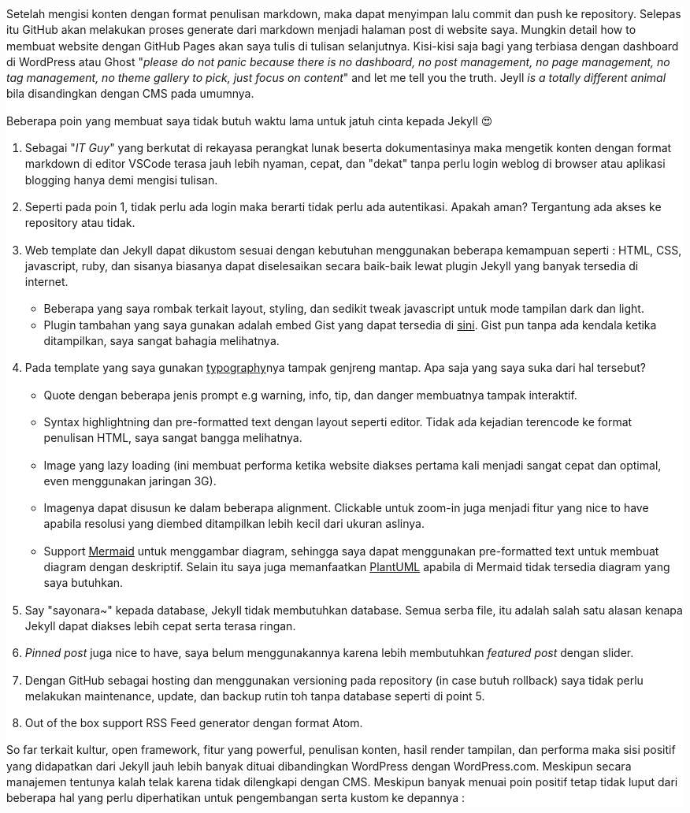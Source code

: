 Setelah mengisi konten dengan format penulisan markdown, maka dapat menyimpan lalu commit dan push ke repository. Selepas itu GitHub akan melakukan proses generate dari markdown menjadi halaman post di website saya. Mungkin detail how to membuat website dengan GitHub Pages akan saya tulis di tulisan selanjutnya. Kisi-kisi saja bagi yang terbiasa dengan dashboard di WordPress atau Ghost "*please do not panic because there is no dashboard, no post management, no page management, no tag management, no theme gallery to pick, just focus on content*" and let me tell you the truth. Jeyll *is a totally different animal* bila disandingkan dengan CMS pada umumnya.

Beberapa poin yang membuat saya tidak butuh waktu lama untuk jatuh cinta kepada Jekyll 😍

1. Sebagai "*IT Guy*" yang berkutat di rekayasa perangkat lunak beserta dokumentasinya maka mengetik konten dengan format markdown di editor VSCode terasa jauh lebih nyaman, cepat, dan "dekat" tanpa perlu login weblog di browser atau aplikasi blogging hanya demi mengisi tulisan.

2. Seperti pada poin 1, tidak perlu ada login maka berarti tidak perlu ada autentikasi. Apakah aman? Tergantung ada akses ke repository atau tidak.

3. Web template dan Jekyll dapat dikustom sesuai dengan kebutuhan menggunakan beberapa kemampuan seperti : HTML, CSS, javascript, ruby, dan sisanya biasanya dapat diselesaikan secara baik-baik lewat plugin Jekyll yang banyak tersedia di internet. 

   - Beberapa yang saya rombak terkait layout, styling, dan sedikit tweak javascript untuk mode tampilan dark dan light.
   - Plugin tambahan yang saya gunakan adalah embed Gist yang dapat tersedia di [sini](https://github.com/jekyll/jekyll-gist). Gist pun tanpa ada kendala ketika ditampilkan, saya sangat bahagia melihatnya.

4. Pada template yang saya gunakan [typography](https://chirpy.cotes.page/posts/text-and-typography/)nya tampak genjreng mantap. Apa saja yang saya suka dari hal tersebut?

   - Quote dengan beberapa jenis prompt e.g warning, info, tip, dan danger membuatnya tampak interaktif.

   - Syntax highlightning dan pre-formatted text dengan layout seperti editor. Tidak ada kejadian terencode ke format penulisan HTML, saya sangat bangga melihatnya.
   - Image yang lazy loading (ini membuat performa ketika website diakses pertama kali menjadi sangat cepat dan optimal, even menggunakan jaringan 3G).
   - Imagenya dapat disusun ke dalam beberapa alignment. Clickable untuk zoom-in juga menjadi fitur yang nice to have apabila resolusi yang diembed ditampilkan lebih kecil dari ukuran aslinya.
   - Support [Mermaid](https://mermaid-js.github.io/mermaid/#/) untuk menggambar diagram, sehingga saya dapat menggunakan pre-formatted text untuk membuat diagram dengan deskriptif. Selain itu saya juga memanfaatkan [PlantUML](https://plantuml.com/) apabila di Mermaid tidak tersedia diagram yang saya butuhkan.

5. Say "sayonara~" kepada database, Jekyll tidak membutuhkan database. Semua serba file, itu adalah salah satu alasan kenapa Jekyll dapat diakses lebih cepat serta terasa ringan.

6. *Pinned post* juga nice to have, saya belum menggunakannya karena lebih membutuhkan *featured post* dengan slider.

7. Dengan GitHub sebagai hosting dan menggunakan versioning pada repository (in case butuh rollback) saya tidak perlu melakukan maintenance, update, dan backup rutin toh tanpa database seperti di point 5.

8. Out of the box support RSS Feed generator dengan format Atom.

So far terkait kultur, open framework, fitur yang powerful, penulisan konten, hasil render tampilan, dan performa maka sisi positif yang didapatkan dari Jekyll jauh lebih banyak dituai dibandingkan WordPress dengan WordPress.com. Meskipun secara manajemen tentunya kalah telak karena tidak dilengkapi dengan CMS. Meskipun banyak menuai poin positif tetap tidak luput dari beberapa hal yang perlu diperhatikan untuk pengembangan serta kustom ke depannya :
